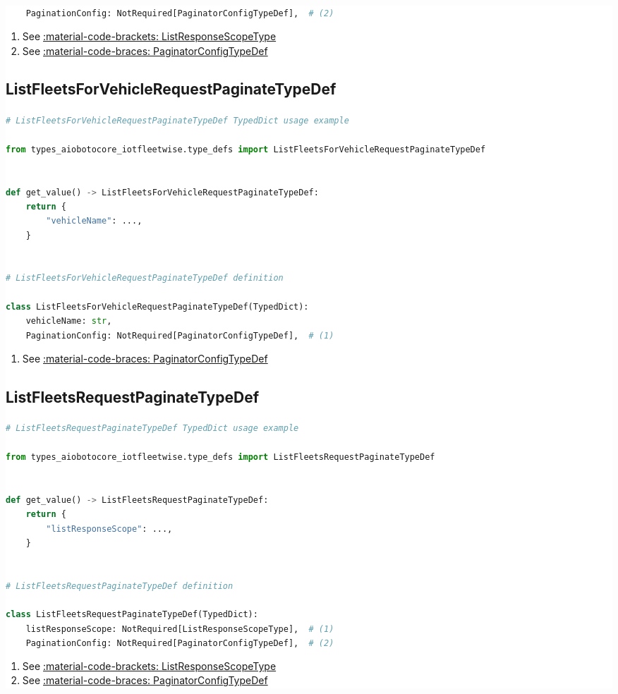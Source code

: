 ```python
    PaginationConfig: NotRequired[PaginatorConfigTypeDef],  # (2)
```

1. See [:material-code-brackets: ListResponseScopeType](./literals.md#listresponsescopetype)
2. See [:material-code-braces: PaginatorConfigTypeDef](./type_defs.md#paginatorconfigtypedef)

## ListFleetsForVehicleRequestPaginateTypeDef

```python
# ListFleetsForVehicleRequestPaginateTypeDef TypedDict usage example

from types_aiobotocore_iotfleetwise.type_defs import ListFleetsForVehicleRequestPaginateTypeDef


def get_value() -> ListFleetsForVehicleRequestPaginateTypeDef:
    return {
        "vehicleName": ...,
    }


# ListFleetsForVehicleRequestPaginateTypeDef definition

class ListFleetsForVehicleRequestPaginateTypeDef(TypedDict):
    vehicleName: str,
    PaginationConfig: NotRequired[PaginatorConfigTypeDef],  # (1)
```

1. See [:material-code-braces: PaginatorConfigTypeDef](./type_defs.md#paginatorconfigtypedef)

## ListFleetsRequestPaginateTypeDef

```python
# ListFleetsRequestPaginateTypeDef TypedDict usage example

from types_aiobotocore_iotfleetwise.type_defs import ListFleetsRequestPaginateTypeDef


def get_value() -> ListFleetsRequestPaginateTypeDef:
    return {
        "listResponseScope": ...,
    }


# ListFleetsRequestPaginateTypeDef definition

class ListFleetsRequestPaginateTypeDef(TypedDict):
    listResponseScope: NotRequired[ListResponseScopeType],  # (1)
    PaginationConfig: NotRequired[PaginatorConfigTypeDef],  # (2)
```

1. See [:material-code-brackets: ListResponseScopeType](./literals.md#listresponsescopetype)
2. See [:material-code-braces: PaginatorConfigTypeDef](./type_defs.md#paginatorconfigtypedef)
